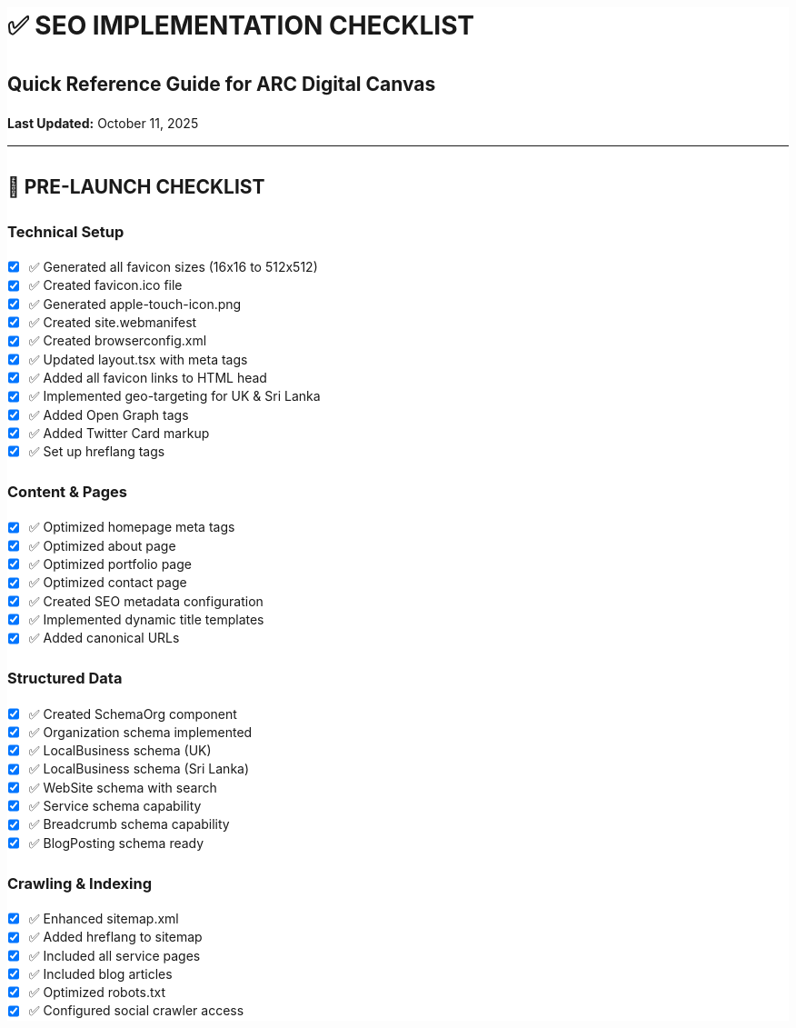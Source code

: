 # ✅ SEO IMPLEMENTATION CHECKLIST
## Quick Reference Guide for ARC Digital Canvas

**Last Updated:** October 11, 2025

---

## 🎯 PRE-LAUNCH CHECKLIST

### Technical Setup
- [x] ✅ Generated all favicon sizes (16x16 to 512x512)
- [x] ✅ Created favicon.ico file
- [x] ✅ Generated apple-touch-icon.png
- [x] ✅ Created site.webmanifest
- [x] ✅ Created browserconfig.xml
- [x] ✅ Updated layout.tsx with meta tags
- [x] ✅ Added all favicon links to HTML head
- [x] ✅ Implemented geo-targeting for UK & Sri Lanka
- [x] ✅ Added Open Graph tags
- [x] ✅ Added Twitter Card markup
- [x] ✅ Set up hreflang tags

### Content & Pages
- [x] ✅ Optimized homepage meta tags
- [x] ✅ Optimized about page
- [x] ✅ Optimized portfolio page
- [x] ✅ Optimized contact page
- [x] ✅ Created SEO metadata configuration
- [x] ✅ Implemented dynamic title templates
- [x] ✅ Added canonical URLs

### Structured Data
- [x] ✅ Created SchemaOrg component
- [x] ✅ Organization schema implemented
- [x] ✅ LocalBusiness schema (UK)
- [x] ✅ LocalBusiness schema (Sri Lanka)
- [x] ✅ WebSite schema with search
- [x] ✅ Service schema capability
- [x] ✅ Breadcrumb schema capability
- [x] ✅ BlogPosting schema ready

### Crawling & Indexing
- [x] ✅ Enhanced sitemap.xml
- [x] ✅ Added hreflang to sitemap
- [x] ✅ Included all service pages
- [x] ✅ Included blog articles
- [x] ✅ Optimized robots.txt
- [x] ✅ Configured social crawler access
